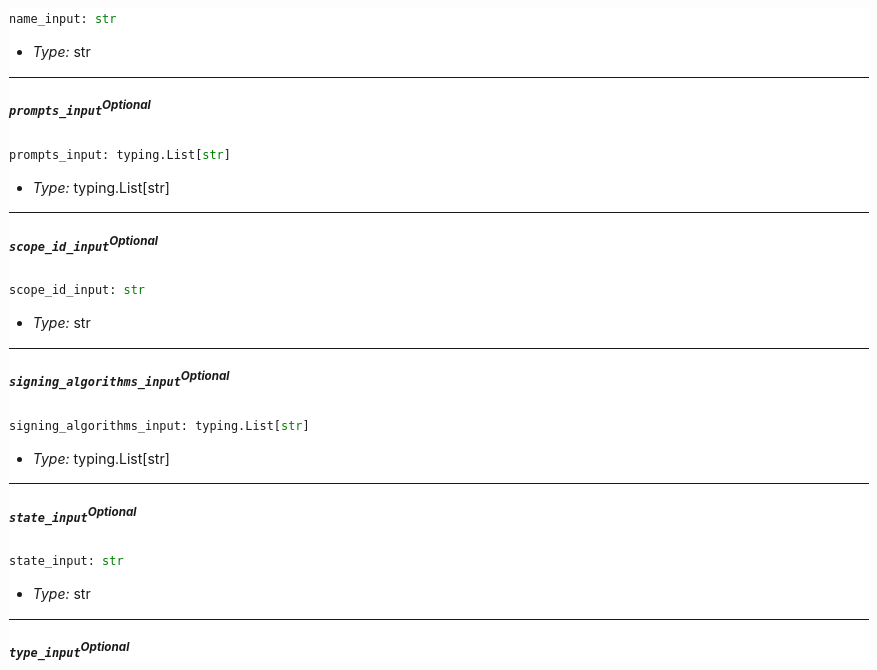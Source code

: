 ```python
name_input: str
```

- *Type:* str

---

##### `prompts_input`<sup>Optional</sup> <a name="prompts_input" id="@cdktf/provider-boundary.authMethodOidc.AuthMethodOidc.property.promptsInput"></a>

```python
prompts_input: typing.List[str]
```

- *Type:* typing.List[str]

---

##### `scope_id_input`<sup>Optional</sup> <a name="scope_id_input" id="@cdktf/provider-boundary.authMethodOidc.AuthMethodOidc.property.scopeIdInput"></a>

```python
scope_id_input: str
```

- *Type:* str

---

##### `signing_algorithms_input`<sup>Optional</sup> <a name="signing_algorithms_input" id="@cdktf/provider-boundary.authMethodOidc.AuthMethodOidc.property.signingAlgorithmsInput"></a>

```python
signing_algorithms_input: typing.List[str]
```

- *Type:* typing.List[str]

---

##### `state_input`<sup>Optional</sup> <a name="state_input" id="@cdktf/provider-boundary.authMethodOidc.AuthMethodOidc.property.stateInput"></a>

```python
state_input: str
```

- *Type:* str

---

##### `type_input`<sup>Optional</sup> <a name="type_input" id="@cdktf/provider-boundary.authMethodOidc.AuthMethodOidc.property.typeInput"></a>
